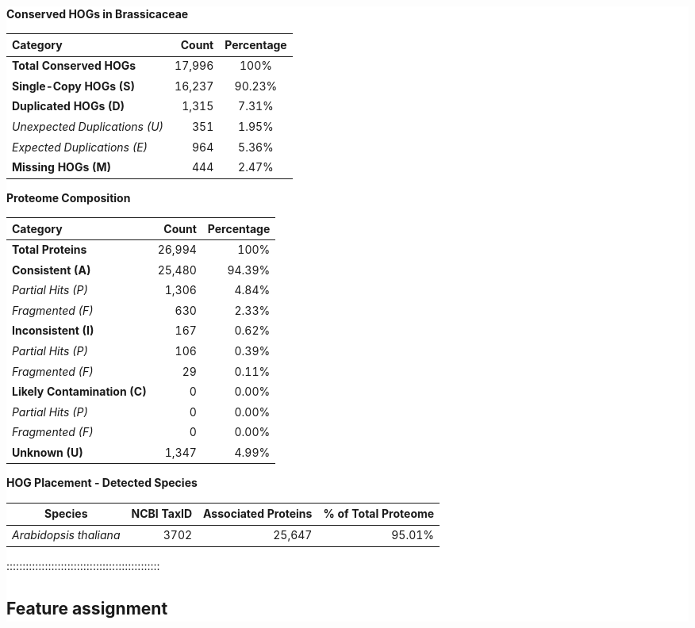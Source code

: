 **Conserved HOGs in Brassicaceae**

| **Category** | **Count** | **Percentage** |
|:-----------------|------:|:--------:|
| **Total Conserved HOGs** | 17,996 | 100% |
| **Single-Copy HOGs (S)** | 16,237 | 90.23% |
| **Duplicated HOGs (D)** | 1,315 | 7.31% |
|  _Unexpected Duplications (U)_ | 351 | 1.95% |
|  _Expected Duplications (E)_ | 964 | 5.36% |
| **Missing HOGs (M)** | 444 | 2.47% |


**Proteome Composition**

| **Category** | **Count** | **Percentage** |
|:--------|---:|----:|
| **Total Proteins** | 26,994 | 100% |
| **Consistent (A)** | 25,480 | 94.39% |
| _Partial Hits (P)_ | 1,306 | 4.84% |
| _Fragmented (F)_ | 630 | 2.33% |
| **Inconsistent (I)** | 167 | 0.62% |
| _Partial Hits (P)_ | 106 | 0.39% |
| _Fragmented (F)_ | 29 | 0.11% |
| **Likely Contamination (C)** | 0 | 0.00% |
| _Partial Hits (P)_ | 0 | 0.00% |
| _Fragmented (F)_ | 0 | 0.00% |
| **Unknown (U)** | 1,347 | 4.99% |



**HOG Placement - Detected Species**

| **Species** | **NCBI TaxID** | **Associated Proteins** | **% of Total Proteome** |
|--------------|---:|---:|---:|
| _Arabidopsis thaliana_ | 3702 | 25,647 | 95.01% |

::::::::::::::::::::::::::::::::::::::::::::::::





## Feature assignment
